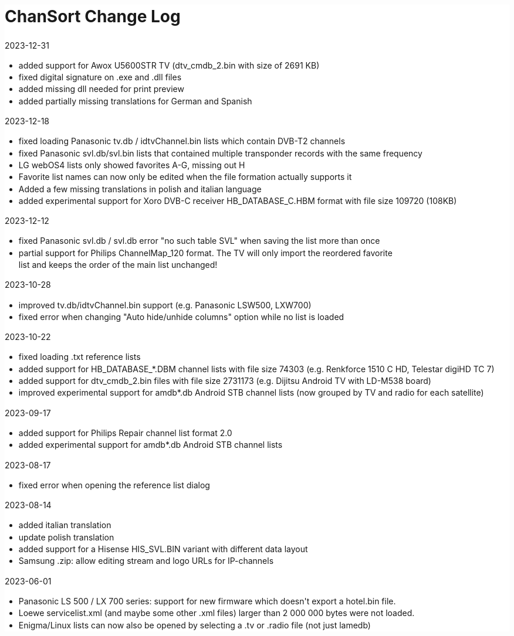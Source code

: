 ﻿ChanSort Change Log 
===================

2023-12-31
- added support for Awox U5600STR TV (dtv_cmdb_2.bin with size of 2691 KB)
- fixed digital signature on .exe and .dll files
- added missing dll needed for print preview
- added partially missing translations for German and Spanish

2023-12-18
- fixed loading Panasonic tv.db / idtvChannel.bin lists which contain DVB-T2 channels
- fixed Panasonic svl.db/svl.bin lists that contained multiple transponder records with the same frequency
- LG webOS4 lists only showed favorites A-G, missing out H
- Favorite list names can now only be edited when the file formation actually supports it
- Added a few missing translations in polish and italian language
- added experimental support for Xoro DVB-C receiver HB\_DATABASE\_C.HBM format with file size 109720 (108KB)

2023-12-12
- fixed Panasonic svl.db / svl.db error "no such table SVL" when saving the list more than once
- partial support for Philips ChannelMap_120 format. The TV will only import the reordered favorite  
  list and keeps the order of the main list unchanged!

2023-10-28
- improved tv.db/idtvChannel.bin support (e.g. Panasonic LSW500, LXW700)
- fixed error when changing "Auto hide/unhide columns" option while no list is loaded

2023-10-22
- fixed loading .txt reference lists
- added support for HB\_DATABASE\_\*.DBM channel lists with file size 74303
  (e.g. Renkforce 1510 C HD, Telestar digiHD TC 7)
- added support for dtv_cmdb_2.bin files with file size 2731173
  (e.g. Dijitsu Android TV with LD-M538 board)
- improved experimental support for amdb\*.db Android STB channel lists
  (now grouped by TV and radio for each satellite)

2023-09-17
- added support for Philips Repair channel list format 2.0
- added experimental support for amdb\*.db Android STB channel lists

2023-08-17
- fixed error when opening the reference list dialog

2023-08-14
- added italian translation
- update polish translation
- added support for a Hisense HIS_SVL.BIN variant with different data layout
- Samsung .zip: allow editing stream and logo URLs for IP-channels

2023-06-01
- Panasonic LS 500 / LX 700 series: support for new firmware which doesn't export a hotel.bin file.
- Loewe servicelist.xml (and maybe some other .xml files) larger than 2 000 000 bytes were
  not loaded.
- Enigma/Linux lists can now also be opened by selecting a .tv or .radio file (not just lamedb)
